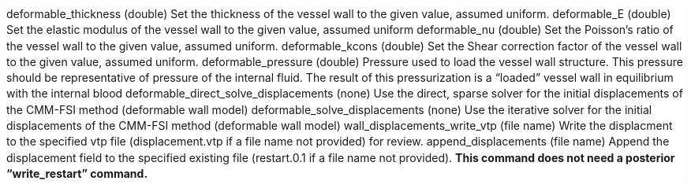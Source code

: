</tr>
<tr>
  <td>deformable_thickness</td>
  <td>(double)</td>
  <td>Set the thickness of the vessel wall to the given value, assumed uniform.</td>
</tr>
<tr>
  <td>deformable_E</td>
  <td>(double)</td>
  <td>Set the elastic modulus  of the vessel wall to the given value, assumed uniform</td>
</tr>
<tr>
  <td>deformable_nu</td>
  <td>(double)</td>
  <td>Set the Poisson’s ratio  of the vessel wall to the given value, assumed uniform.</td>
</tr>
<tr>
  <td>deformable_kcons</td>
  <td>(double)</td>
  <td>Set the Shear correction factor of the vessel wall to the given value, assumed uniform.</td>
</tr>
<tr>
  <td>deformable_pressure</td>
  <td>(double)</td>
  <td>Pressure used to load the vessel wall structure. This pressure should be representative of pressure of the internal fluid. The result of this pressurization is a “loaded” vessel wall in equilibrium with the internal
blood</td>
</tr>
<tr>
  <td>deformable_direct_solve_displacements</td>
  <td>(none)</td>
  <td>Use the direct, sparse solver for the initial displacements of the CMM-FSI method (deformable wall model)</td>
</tr>
<tr>
  <td>deformable_solve_displacements</td>
  <td>(none)</td>
  <td>Use the iterative solver for the initial displacements of the CMM-FSI method (deformable wall model)</td>
</tr>
<tr>
  <td>wall_displacements_write_vtp</td>
  <td>(file name)</td>
  <td>Write the displacment to the specified vtp file (displacement.vtp if a file name not provided) for review.</td>
</tr>
<tr>
  <td>append_displacements</td>
  <td>(file name)</td>
  <td>Append the displacement field to the specified existing file (restart.0.1 if a file name not provided). <b> This command does not need a posterior “write_restart” command.</b></td>
</tr>
</table>
